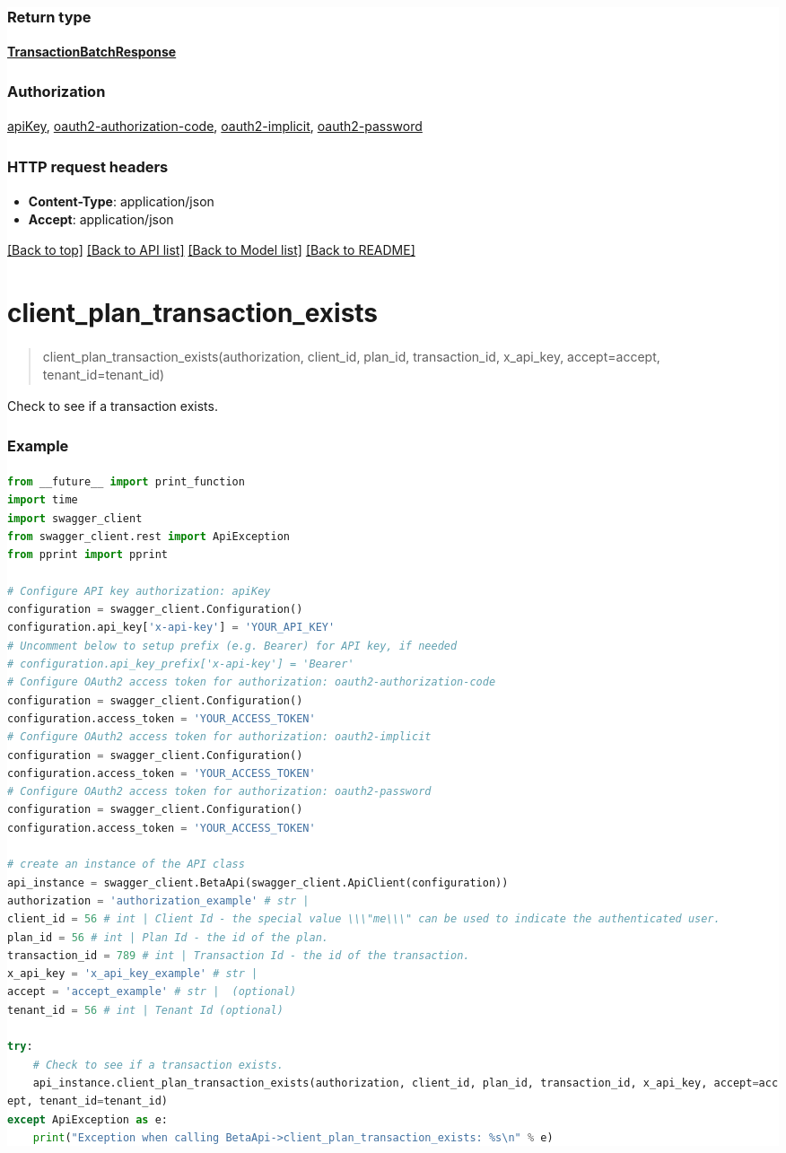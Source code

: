 ### Return type

[**TransactionBatchResponse**](TransactionBatchResponse.md)

### Authorization

[apiKey](../README.md#apiKey), [oauth2-authorization-code](../README.md#oauth2-authorization-code), [oauth2-implicit](../README.md#oauth2-implicit), [oauth2-password](../README.md#oauth2-password)

### HTTP request headers

 - **Content-Type**: application/json
 - **Accept**: application/json

[[Back to top]](#) [[Back to API list]](../README.md#documentation-for-api-endpoints) [[Back to Model list]](../README.md#documentation-for-models) [[Back to README]](../README.md)

# **client_plan_transaction_exists**
> client_plan_transaction_exists(authorization, client_id, plan_id, transaction_id, x_api_key, accept=accept, tenant_id=tenant_id)

Check to see if a transaction exists.

### Example
```python
from __future__ import print_function
import time
import swagger_client
from swagger_client.rest import ApiException
from pprint import pprint

# Configure API key authorization: apiKey
configuration = swagger_client.Configuration()
configuration.api_key['x-api-key'] = 'YOUR_API_KEY'
# Uncomment below to setup prefix (e.g. Bearer) for API key, if needed
# configuration.api_key_prefix['x-api-key'] = 'Bearer'
# Configure OAuth2 access token for authorization: oauth2-authorization-code
configuration = swagger_client.Configuration()
configuration.access_token = 'YOUR_ACCESS_TOKEN'
# Configure OAuth2 access token for authorization: oauth2-implicit
configuration = swagger_client.Configuration()
configuration.access_token = 'YOUR_ACCESS_TOKEN'
# Configure OAuth2 access token for authorization: oauth2-password
configuration = swagger_client.Configuration()
configuration.access_token = 'YOUR_ACCESS_TOKEN'

# create an instance of the API class
api_instance = swagger_client.BetaApi(swagger_client.ApiClient(configuration))
authorization = 'authorization_example' # str | 
client_id = 56 # int | Client Id - the special value \\\"me\\\" can be used to indicate the authenticated user.
plan_id = 56 # int | Plan Id - the id of the plan.
transaction_id = 789 # int | Transaction Id - the id of the transaction.
x_api_key = 'x_api_key_example' # str | 
accept = 'accept_example' # str |  (optional)
tenant_id = 56 # int | Tenant Id (optional)

try:
    # Check to see if a transaction exists.
    api_instance.client_plan_transaction_exists(authorization, client_id, plan_id, transaction_id, x_api_key, accept=accept, tenant_id=tenant_id)
except ApiException as e:
    print("Exception when calling BetaApi->client_plan_transaction_exists: %s\n" % e)
```